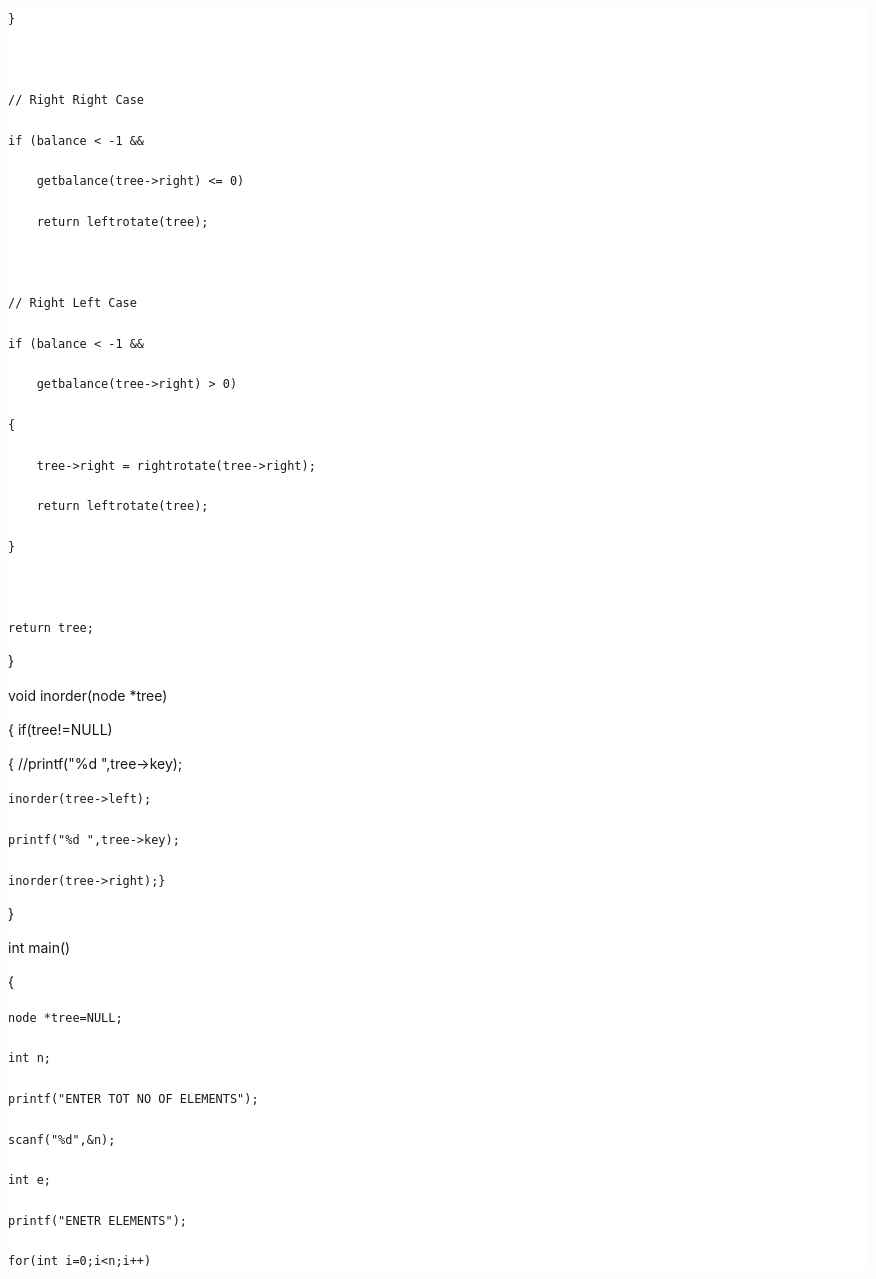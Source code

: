     } 

 

    // Right Right Case 

    if (balance < -1 && 

        getbalance(tree->right) <= 0) 

        return leftrotate(tree); 

 

    // Right Left Case 

    if (balance < -1 && 

        getbalance(tree->right) > 0) 

    { 

        tree->right = rightrotate(tree->right); 

        return leftrotate(tree); 

    } 

 

    return tree; 

}

void inorder(node *tree)

{ if(tree!=NULL)

  { //printf("%d ",tree->key);

    inorder(tree->left);

    printf("%d ",tree->key);

    inorder(tree->right);}

}



int main()

{

    node *tree=NULL;

    int n;

    printf("ENTER TOT NO OF ELEMENTS");

    scanf("%d",&n);

    int e;

    printf("ENETR ELEMENTS");

    for(int i=0;i<n;i++)
